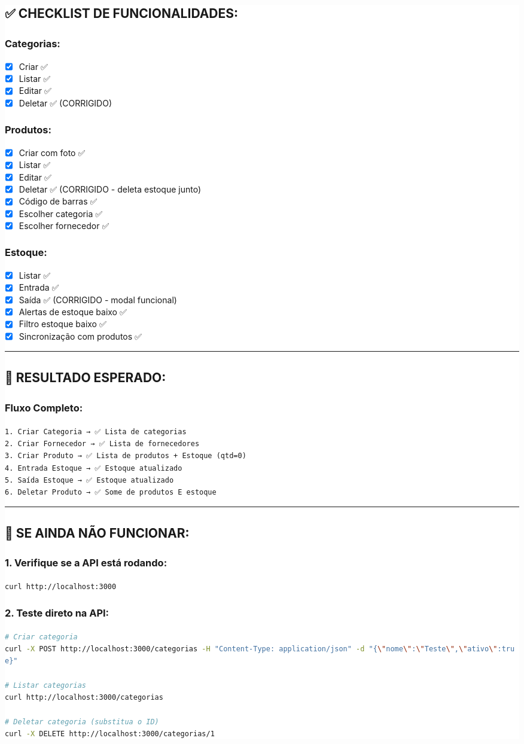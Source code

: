 
## ✅ **CHECKLIST DE FUNCIONALIDADES:**

### Categorias:
- [x] Criar ✅
- [x] Listar ✅
- [x] Editar ✅
- [x] Deletar ✅ (CORRIGIDO)

### Produtos:
- [x] Criar com foto ✅
- [x] Listar ✅
- [x] Editar ✅
- [x] Deletar ✅ (CORRIGIDO - deleta estoque junto)
- [x] Código de barras ✅
- [x] Escolher categoria ✅
- [x] Escolher fornecedor ✅

### Estoque:
- [x] Listar ✅
- [x] Entrada ✅
- [x] Saída ✅ (CORRIGIDO - modal funcional)
- [x] Alertas de estoque baixo ✅
- [x] Filtro estoque baixo ✅
- [x] Sincronização com produtos ✅

---

## 🎯 **RESULTADO ESPERADO:**

### **Fluxo Completo:**
```
1. Criar Categoria → ✅ Lista de categorias
2. Criar Fornecedor → ✅ Lista de fornecedores
3. Criar Produto → ✅ Lista de produtos + Estoque (qtd=0)
4. Entrada Estoque → ✅ Estoque atualizado
5. Saída Estoque → ✅ Estoque atualizado
6. Deletar Produto → ✅ Some de produtos E estoque
```

---

## 🐛 **SE AINDA NÃO FUNCIONAR:**

### 1. Verifique se a API está rodando:
```bash
curl http://localhost:3000
```

### 2. Teste direto na API:
```bash
# Criar categoria
curl -X POST http://localhost:3000/categorias -H "Content-Type: application/json" -d "{\"nome\":\"Teste\",\"ativo\":true}"

# Listar categorias
curl http://localhost:3000/categorias

# Deletar categoria (substitua o ID)
curl -X DELETE http://localhost:3000/categorias/1
```

